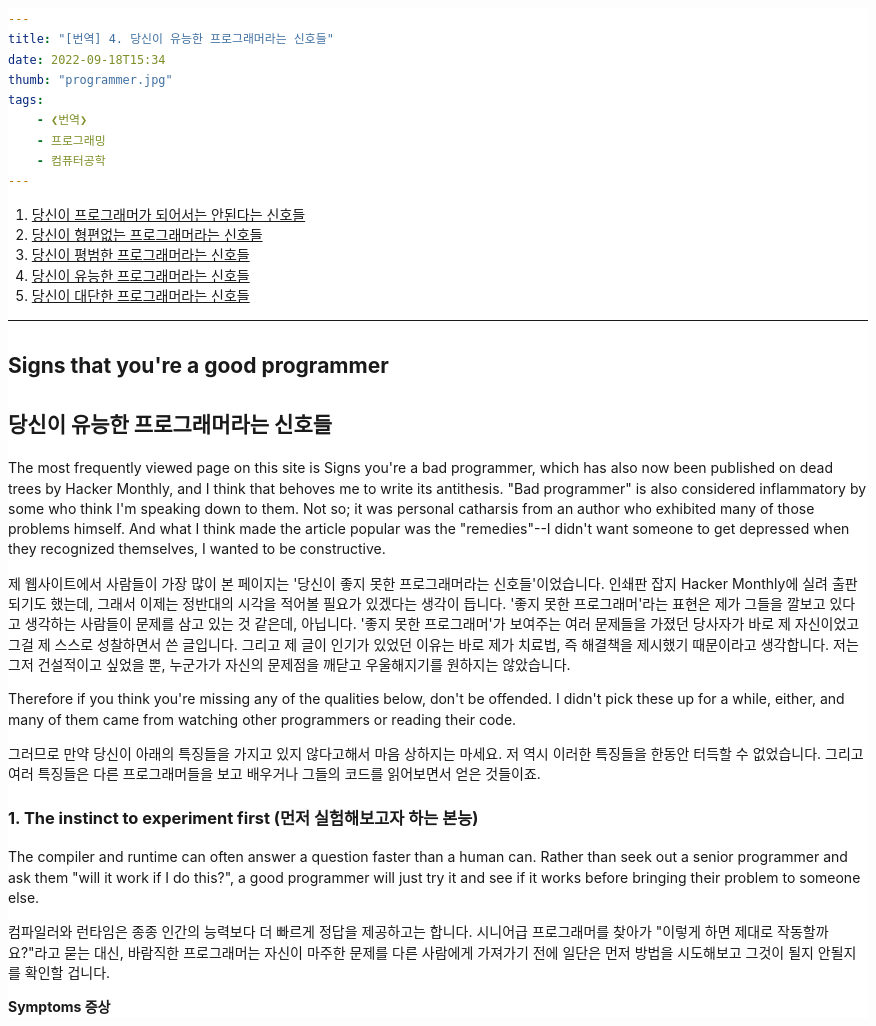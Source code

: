 ```yaml
---
title: "[번역] 4. 당신이 유능한 프로그래머라는 신호들"
date: 2022-09-18T15:34
thumb: "programmer.jpg"
tags: 
    - ❮번역❯
    - 프로그래밍
    - 컴퓨터공학
---
```


1. [당신이 프로그래머가 되어서는 안된다는 신호들](https://devfreedom.github.io/20220917_2047_translation_programmer_01)
2. [당신이 형편없는 프로그래머라는 신호들](https://devfreedom.github.io/20220918_1400_translation_programmer_02)
3. [당신이 평범한 프로그래머라는 신호들](https://devfreedom.github.io/20220918_1510_translation_programmer_03)
4. [당신이 유능한 프로그래머라는 신호들](https://devfreedom.github.io/20220918_1534_translation_programmer_04)
5. [당신이 대단한 프로그래머라는 신호들](https://devfreedom.github.io/20220918_1546_translation_programmer_05)

---

## Signs that you're a good programmer
## 당신이 유능한 프로그래머라는 신호들

The most frequently viewed page on this site is Signs you're a bad programmer, which has also now been published on dead trees by Hacker Monthly, and I think that behoves me to write its antithesis. "Bad programmer" is also considered inflammatory by some who think I'm speaking down to them. Not so; it was personal catharsis from an author who exhibited many of those problems himself. And what I think made the article popular was the "remedies"--I didn't want someone to get depressed when they recognized themselves, I wanted to be constructive.

제 웹사이트에서 사람들이 가장 많이 본 페이지는 '당신이 좋지 못한 프로그래머라는 신호들'이었습니다. 인쇄판 잡지 Hacker Monthly에 실려 출판되기도 했는데, 그래서 이제는 정반대의 시각을 적어볼 필요가 있겠다는 생각이 듭니다. '좋지 못한 프로그래머'라는 표현은 제가 그들을 깔보고 있다고 생각하는 사람들이 문제를 삼고 있는 것 같은데, 아닙니다. '좋지 못한 프로그래머'가 보여주는 여러 문제들을 가졌던 당사자가 바로 제 자신이었고 그걸 제 스스로 성찰하면서 쓴 글입니다. 그리고 제 글이 인기가 있었던 이유는 바로 제가 치료법, 즉 해결책을 제시했기 때문이라고 생각합니다. 저는 그저 건설적이고 싶었을 뿐, 누군가가 자신의 문제점을 깨닫고 우울해지기를 원하지는 않았습니다.

Therefore if you think you're missing any of the qualities below, don't be offended. I didn't pick these up for a while, either, and many of them came from watching other programmers or reading their code.

그러므로 만약 당신이 아래의 특징들을 가지고 있지 않다고해서 마음 상하지는 마세요. 저 역시 이러한 특징들을 한동안 터득할 수 없었습니다. 그리고 여러 특징들은 다른 프로그래머들을 보고 배우거나 그들의 코드를 읽어보면서 얻은 것들이죠.


### 1. The instinct to experiment first (먼저 실험해보고자 하는 본능)

The compiler and runtime can often answer a question faster than a human can. Rather than seek out a senior programmer and ask them "will it work if I do this?", a good programmer will just try it and see if it works before bringing their problem to someone else.

컴파일러와 런타임은 종종 인간의 능력보다 더 빠르게 정답을 제공하고는 합니다. 시니어급 프로그래머를 찾아가 "이렇게 하면 제대로 작동할까요?"라고 묻는 대신, 바람직한 프로그래머는 자신이 마주한 문제를 다른 사람에게 가져가기 전에 일단은 먼저 방법을 시도해보고 그것이 될지 안될지를 확인할 겁니다.

**Symptoms 증상**
